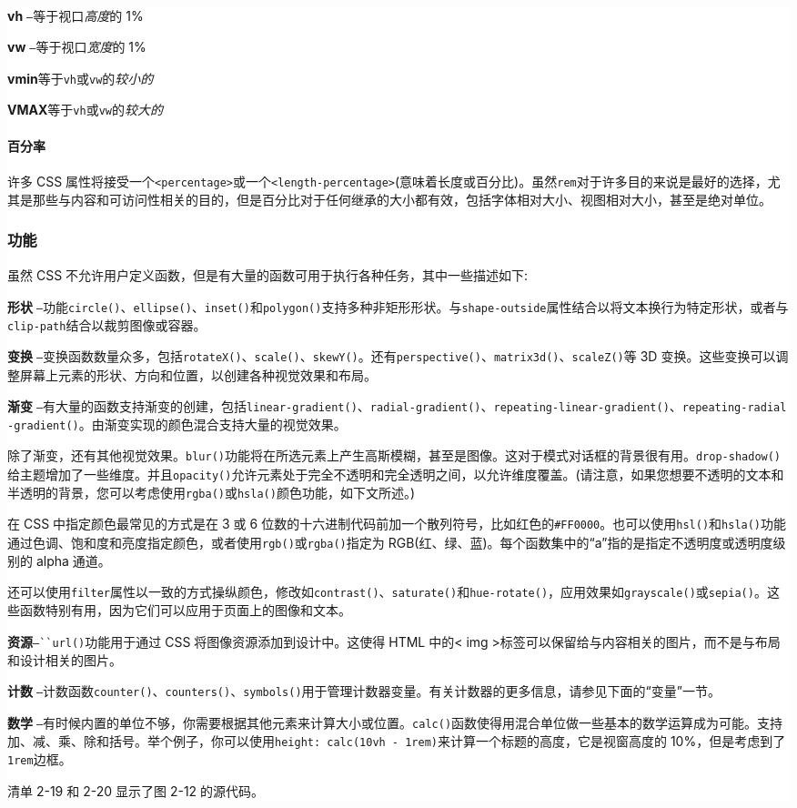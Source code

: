 **vh** `–`等于视口*高度*的 1%

**vw** `–`等于视口*宽度*的 1%

**vmin**等于`vh`或`vw`的*较小的*

**VMAX**等于`vh`或`vw`的*较大的*

#### 百分率

许多 CSS 属性将接受一个`<percentage>`或一个`<length-percentage>`(意味着长度或百分比)。虽然`rem`对于许多目的来说是最好的选择，尤其是那些与内容和可访问性相关的目的，但是百分比对于任何继承的大小都有效，包括字体相对大小、视图相对大小，甚至是绝对单位。

### 功能

虽然 CSS 不允许用户定义函数，但是有大量的函数可用于执行各种任务，其中一些描述如下:

**形状** `–`功能`circle()`、`ellipse()`、`inset()`和`polygon()`支持多种非矩形形状。与`shape-outside`属性结合以将文本换行为特定形状，或者与`clip-path`结合以裁剪图像或容器。

**变换** `–`变换函数数量众多，包括`rotateX()`、`scale()`、`skewY()`。还有`perspective()`、`matrix3d()`、`scaleZ()`等 3D 变换。这些变换可以调整屏幕上元素的形状、方向和位置，以创建各种视觉效果和布局。

**渐变** `–`有大量的函数支持渐变的创建，包括`linear-gradient()`、`radial-gradient()`、`repeating-linear-gradient()`、`repeating-radial-gradient()`。由渐变实现的颜色混合支持大量的视觉效果。

除了渐变，还有其他视觉效果。`blur()`功能将在所选元素上产生高斯模糊，甚至是图像。这对于模式对话框的背景很有用。`drop-shadow()`给主题增加了一些维度。并且`opacity()`允许元素处于完全不透明和完全透明之间，以允许维度覆盖。(请注意，如果您想要不透明的文本和半透明的背景，您可以考虑使用`rgba()`或`hsla()`颜色功能，如下文所述。)

在 CSS 中指定颜色最常见的方式是在 3 或 6 位数的十六进制代码前加一个散列符号，比如红色的`#FF0000`。也可以使用`hsl()`和`hsla()`功能通过色调、饱和度和亮度指定颜色，或者使用`rgb()`或`rgba()`指定为 RGB(红、绿、蓝)。每个函数集中的“a”指的是指定不透明度或透明度级别的 alpha 通道。

还可以使用`filter`属性以一致的方式操纵颜色，修改如`contrast()`、`saturate()`和`hue-rotate()`，应用效果如`grayscale()`或`sepia()`。这些函数特别有用，因为它们可以应用于页面上的图像和文本。

**资源**`–``url()`功能用于通过 CSS 将图像资源添加到设计中。这使得 HTML 中的< img >标签可以保留给与内容相关的图片，而不是与布局和设计相关的图片。

**计数** `–`计数函数`counter()`、`counters()`、`symbols()`用于管理计数器变量。有关计数器的更多信息，请参见下面的“变量”一节。

**数学** `–`有时候内置的单位不够，你需要根据其他元素来计算大小或位置。`calc()`函数使得用混合单位做一些基本的数学运算成为可能。支持加、减、乘、除和括号。举个例子，你可以使用`height: calc(10vh - 1rem)`来计算一个标题的高度，它是视窗高度的 10%，但是考虑到了`1rem`边框。

清单 2-19 和 2-20 显示了图 2-12 的源代码。

